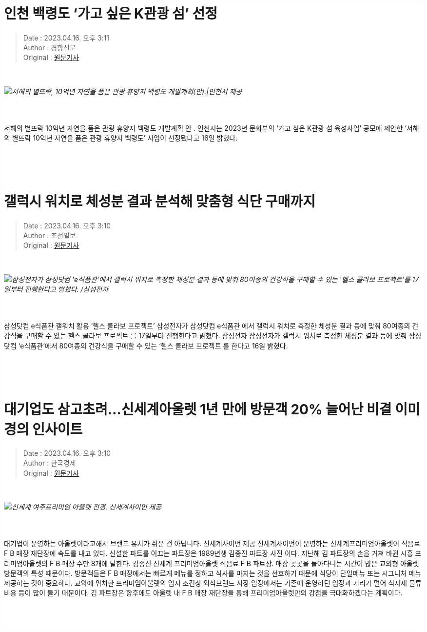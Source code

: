   
# 인천 백령도 ‘가고 싶은 K관광 섬’ 선정  
  
> Date : 2023.04.16. 오후 3:11  
> Author : 경향신문  
> Original : [원문기사](https://n.news.naver.com/mnews/article/032/0003217566?sid=101)  
<br/>  
  
<img src="https://imgnews.pstatic.net/image/032/2023/04/16/0003217566_001_20230416151101078.jpg?type=w647" id="img1"></img><em class="img_desc">서해의 별뜨락, 10억년 자연을 품은 관광 휴양지 백령도 개발계획(안).|인천시 제공</em>  
<br/><br/>  
  
서해의 별뜨락 10억년 자연을 품은 관광 휴양지 백령도 개발계획 안 .
인천시는 2023년 문화부의 ‘가고 싶은 K관광 섬 육성사업’ 공모에 제안한 ‘서해의 별뜨락 10억년 자연을 품은 관광 휴양지 백령도’ 사업이 선정됐다고 16일 밝혔다.  
<br/><br/><br/>  

  
# 갤럭시 워치로 체성분 결과 분석해 맞춤형 식단 구매까지  
  
> Date : 2023.04.16. 오후 3:10  
> Author : 조선일보  
> Original : [원문기사](https://n.news.naver.com/mnews/article/023/0003758077?sid=101)  
<br/>  
  
<img src="https://imgnews.pstatic.net/image/023/2023/04/16/0003758077_001_20230416151001031.jpg?type=w647" id="img1"></img><em class="img_desc">삼성전자가 삼성닷컴 'e식품관'에서 갤럭시 워치로 측정한 체성분 결과 등에 맞춰 80여종의 건강식을 구매할 수 있는 '헬스 콜라보 프로젝트'를 17일부터 진행한다고 밝혔다. /삼성전자</em>  
<br/><br/>  
  
삼성닷컴 e식품관 갤워치 활용 ‘헬스 콜라보 프로젝트’ 삼성전자가 삼성닷컴 e식품관 에서 갤럭시 워치로 측정한 체성분 결과 등에 맞춰 80여종의 건강식을 구매할 수 있는 헬스 콜라보 프로젝트 를 17일부터 진행한다고 밝혔다.
삼성전자 삼성전자가 갤럭시 워치로 측정한 체성분 결과 등에 맞춰 삼성닷컴 ‘e식품관’에서 80여종의 건강식을 구매할 수 있는 ‘헬스 콜라보 프로젝트 를 한다고 16일 밝혔다.  
<br/><br/><br/>  

  
# 대기업도 삼고초려…신세계아울렛 1년 만에 방문객 20% 늘어난 비결 이미경의 인사이트  
  
> Date : 2023.04.16. 오후 3:10  
> Author : 한국경제  
> Original : [원문기사](https://n.news.naver.com/mnews/article/015/0004833186?sid=101)  
<br/>  
  
<img src="https://imgnews.pstatic.net/image/015/2023/04/16/0004833186_001_20230416151001019.jpg?type=w647" id="img1"></img><em class="img_desc">신세계 여주프리미엄 아울렛 전경. 신세계사이먼 제공</em>  
<br/><br/>  
  
대기업이 운영하는 아울렛이라고해서 브랜드 유치가 쉬운 건 아닙니다.
신세계사이먼 제공 신세계사이먼이 운영하는 신세계프리미엄아울렛이 식음료 F B 매장 재단장에 속도를 내고 있다.
신설한 파트를 이끄는 파트장은 1989년생 김종진 파트장 사진 이다.
지난해 김 파트장의 손을 거쳐 바뀐 시흥 프리미엄아울렛의 F B 매장 수만 8개에 달한다.
김종진 신세계 프리미엄아울렛 식음료 F B 파트장.
매장 곳곳을 돌아다니는 시간이 많은 교외형 아울렛 방문객의 특성 때문이다.
방문객들은 F B 매장에서는 빠르게 메뉴를 정하고 식사를 마치는 것을 선호하기 때문에 식당이 단일메뉴 또는 시그니처 메뉴 제공하는 것이 중요하다.
교외에 위치한 프리미엄아울렛의 입지 조건상 외식브랜드 사장 입장에서는 기존에 운영하던 업장과 거리가 멀어 식자재 물류 비용 등이 많이 들기 때문이다.
김 파트장은 향후에도 아울렛 내 F B 매장 재단장을 통해 프리미엄아울렛만의 강점을 극대화하겠다는 계획이다.  
<br/><br/><br/>  
